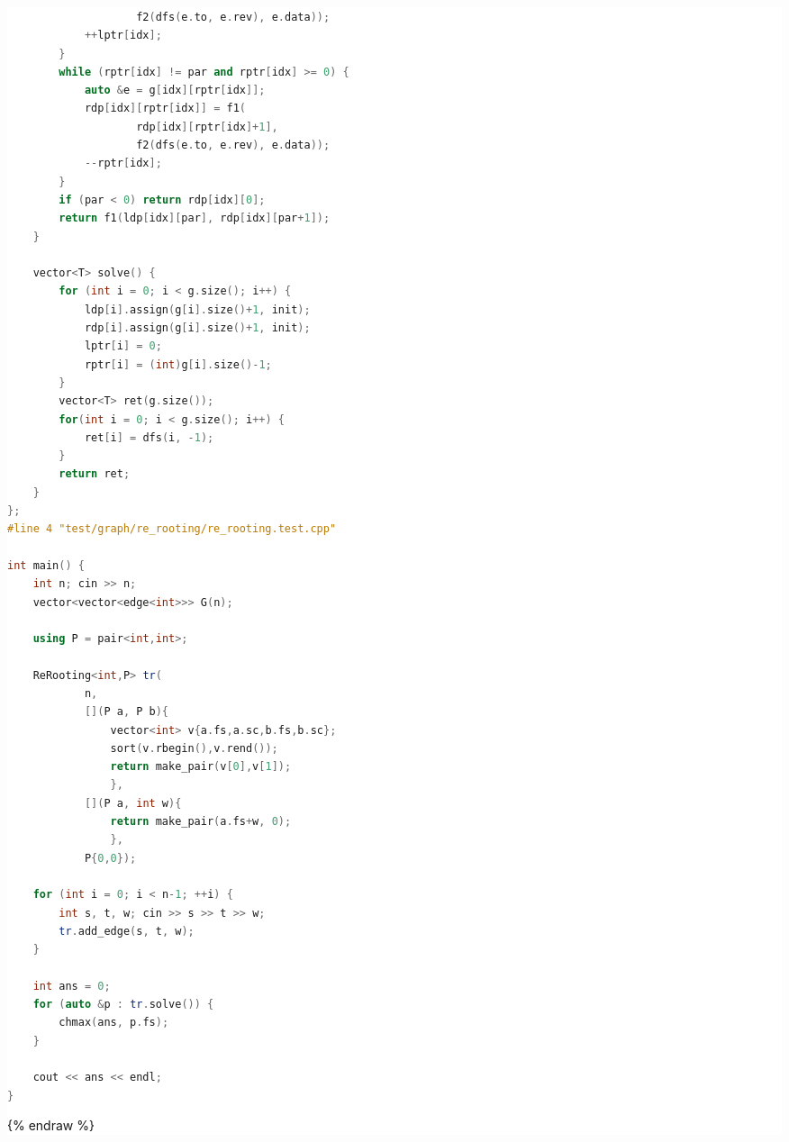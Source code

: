 ```cpp
                    f2(dfs(e.to, e.rev), e.data));
            ++lptr[idx];
        }
        while (rptr[idx] != par and rptr[idx] >= 0) {
            auto &e = g[idx][rptr[idx]];
            rdp[idx][rptr[idx]] = f1(
                    rdp[idx][rptr[idx]+1],
                    f2(dfs(e.to, e.rev), e.data));
            --rptr[idx];
        }
        if (par < 0) return rdp[idx][0];
        return f1(ldp[idx][par], rdp[idx][par+1]);
    }

    vector<T> solve() {
        for (int i = 0; i < g.size(); i++) {
            ldp[i].assign(g[i].size()+1, init);
            rdp[i].assign(g[i].size()+1, init);
            lptr[i] = 0;
            rptr[i] = (int)g[i].size()-1;
        }
        vector<T> ret(g.size());
        for(int i = 0; i < g.size(); i++) {
            ret[i] = dfs(i, -1);
        }
        return ret;
    }
};
#line 4 "test/graph/re_rooting/re_rooting.test.cpp"

int main() {
    int n; cin >> n;
    vector<vector<edge<int>>> G(n);

    using P = pair<int,int>;

    ReRooting<int,P> tr(
            n,
            [](P a, P b){
                vector<int> v{a.fs,a.sc,b.fs,b.sc};
                sort(v.rbegin(),v.rend());
                return make_pair(v[0],v[1]);
                },
            [](P a, int w){
                return make_pair(a.fs+w, 0);
                },
            P{0,0});

    for (int i = 0; i < n-1; ++i) {
        int s, t, w; cin >> s >> t >> w;
        tr.add_edge(s, t, w);
    }

    int ans = 0;
    for (auto &p : tr.solve()) {
        chmax(ans, p.fs);
    }

    cout << ans << endl;
}

```
{% endraw %}